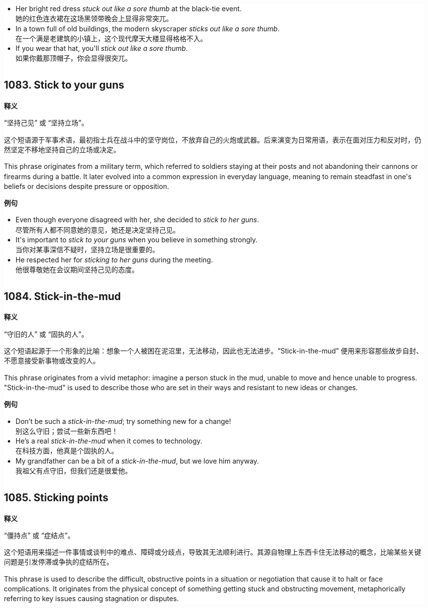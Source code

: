 - Her bright red dress *stuck out like a sore thumb* at the black-tie event.<br/>她的红色连衣裙在这场黑领带晚会上显得非常突兀。
- In a town full of old buildings, the modern skyscraper *sticks out like a sore thumb*.<br/>在一个满是老建筑的小镇上，这个现代摩天大楼显得格格不入。
- If you wear that hat, you'll *stick out like a sore thumb*.<br/>如果你戴那顶帽子，你会显得很突兀。

## 1083. Stick to your guns

**释义**

“坚持己见” 或 “坚持立场”。

这个短语源于军事术语，最初指士兵在战斗中的坚守岗位，不放弃自己的火炮或武器。后来演变为日常用语，表示在面对压力和反对时，仍然坚定不移地坚持自己的立场或决定。

This phrase originates from a military term, which referred to soldiers staying at their posts and not abandoning their cannons or firearms during a battle. It later evolved into a common expression in everyday language, meaning to remain steadfast in one's beliefs or decisions despite pressure or opposition.

**例句**

- Even though everyone disagreed with her, she decided to *stick to her guns*.<br/>尽管所有人都不同意她的意见，她还是决定坚持己见。
- It's important to *stick to your guns* when you believe in something strongly.<br/>当你对某事深信不疑时，坚持立场是很重要的。
- He respected her for *sticking to her guns* during the meeting.<br/>他很尊敬她在会议期间坚持己见的态度。

## 1084. Stick-in-the-mud

**释义**

“守旧的人” 或 “固执的人”。

这个短语起源于一个形象的比喻：想象一个人被困在泥沼里，无法移动，因此也无法进步。“Stick-in-the-mud” 便用来形容那些故步自封、不愿意接受新事物或改变的人。

This phrase originates from a vivid metaphor: imagine a person stuck in the mud, unable to move and hence unable to progress. "Stick-in-the-mud" is used to describe those who are set in their ways and resistant to new ideas or changes.

**例句**

- Don’t be such a *stick-in-the-mud*; try something new for a change!<br/>别这么守旧；尝试一些新东西吧！
- He’s a real *stick-in-the-mud* when it comes to technology.<br/>在科技方面，他真是个固执的人。
- My grandfather can be a bit of a *stick-in-the-mud*, but we love him anyway.<br/>我祖父有点守旧，但我们还是很爱他。

## 1085. Sticking points

**释义**

“僵持点” 或 “症结点”。

这个短语用来描述一件事情或谈判中的难点、障碍或分歧点，导致其无法顺利进行。其源自物理上东西卡住无法移动的概念，比喻某些关键问题是引发停滞或争执的症结所在。

This phrase is used to describe the difficult, obstructive points in a situation or negotiation that cause it to halt or face complications. It originates from the physical concept of something getting stuck and obstructing movement, metaphorically referring to key issues causing stagnation or disputes.
